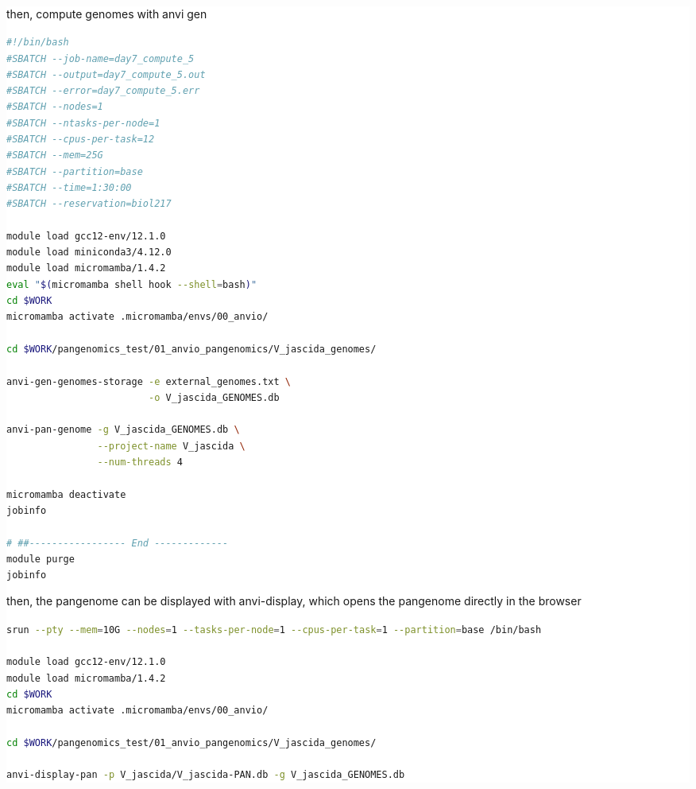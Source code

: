 then, compute genomes with anvi gen

```bash
#!/bin/bash
#SBATCH --job-name=day7_compute_5
#SBATCH --output=day7_compute_5.out
#SBATCH --error=day7_compute_5.err
#SBATCH --nodes=1
#SBATCH --ntasks-per-node=1
#SBATCH --cpus-per-task=12
#SBATCH --mem=25G
#SBATCH --partition=base
#SBATCH --time=1:30:00
#SBATCH --reservation=biol217

module load gcc12-env/12.1.0
module load miniconda3/4.12.0
module load micromamba/1.4.2
eval "$(micromamba shell hook --shell=bash)"
cd $WORK
micromamba activate .micromamba/envs/00_anvio/

cd $WORK/pangenomics_test/01_anvio_pangenomics/V_jascida_genomes/

anvi-gen-genomes-storage -e external_genomes.txt \
                         -o V_jascida_GENOMES.db

anvi-pan-genome -g V_jascida_GENOMES.db \
                --project-name V_jascida \
                --num-threads 4        

micromamba deactivate
jobinfo

# ##----------------- End -------------
module purge
jobinfo
```

then, the pangenome can be displayed with anvi-display, which opens the pangenome directly in the browser

```bash
srun --pty --mem=10G --nodes=1 --tasks-per-node=1 --cpus-per-task=1 --partition=base /bin/bash

module load gcc12-env/12.1.0
module load micromamba/1.4.2
cd $WORK
micromamba activate .micromamba/envs/00_anvio/

cd $WORK/pangenomics_test/01_anvio_pangenomics/V_jascida_genomes/

anvi-display-pan -p V_jascida/V_jascida-PAN.db -g V_jascida_GENOMES.db
```
